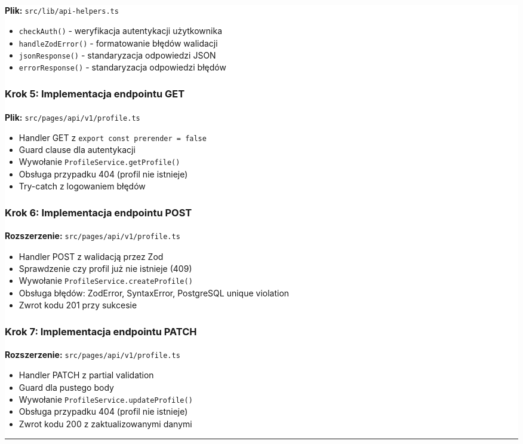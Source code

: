 **Plik:** `src/lib/api-helpers.ts`

- `checkAuth()` - weryfikacja autentykacji użytkownika
- `handleZodError()` - formatowanie błędów walidacji
- `jsonResponse()` - standaryzacja odpowiedzi JSON
- `errorResponse()` - standaryzacja odpowiedzi błędów

### Krok 5: Implementacja endpointu GET

**Plik:** `src/pages/api/v1/profile.ts`

- Handler GET z `export const prerender = false`
- Guard clause dla autentykacji
- Wywołanie `ProfileService.getProfile()`
- Obsługa przypadku 404 (profil nie istnieje)
- Try-catch z logowaniem błędów

### Krok 6: Implementacja endpointu POST

**Rozszerzenie:** `src/pages/api/v1/profile.ts`

- Handler POST z walidacją przez Zod
- Sprawdzenie czy profil już nie istnieje (409)
- Wywołanie `ProfileService.createProfile()`
- Obsługa błędów: ZodError, SyntaxError, PostgreSQL unique violation
- Zwrot kodu 201 przy sukcesie

### Krok 7: Implementacja endpointu PATCH

**Rozszerzenie:** `src/pages/api/v1/profile.ts`

- Handler PATCH z partial validation
- Guard dla pustego body
- Wywołanie `ProfileService.updateProfile()`
- Obsługa przypadku 404 (profil nie istnieje)
- Zwrot kodu 200 z zaktualizowanymi danymi

---
